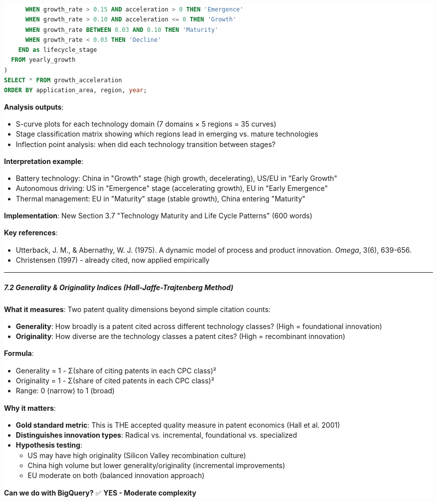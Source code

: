 ```sql
      WHEN growth_rate > 0.15 AND acceleration > 0 THEN 'Emergence'
      WHEN growth_rate > 0.10 AND acceleration <= 0 THEN 'Growth'
      WHEN growth_rate BETWEEN 0.03 AND 0.10 THEN 'Maturity'
      WHEN growth_rate < 0.03 THEN 'Decline'
    END as lifecycle_stage
  FROM yearly_growth
)
SELECT * FROM growth_acceleration
ORDER BY application_area, region, year;
```

**Analysis outputs**:
- S-curve plots for each technology domain (7 domains × 5 regions = 35 curves)
- Stage classification matrix showing which regions lead in emerging vs. mature technologies
- Inflection point analysis: when did each technology transition between stages?

**Interpretation example**:
- Battery technology: China in "Growth" stage (high growth, decelerating), US/EU in "Early Growth"
- Autonomous driving: US in "Emergence" stage (accelerating growth), EU in "Early Emergence"
- Thermal management: EU in "Maturity" stage (stable growth), China entering "Maturity"

**Implementation**: New Section 3.7 "Technology Maturity and Life Cycle Patterns" (600 words)

**Key references**:
- Utterback, J. M., & Abernathy, W. J. (1975). A dynamic model of process and product innovation. *Omega*, 3(6), 639-656.
- Christensen (1997) - already cited, now applied empirically

---

##### 7.2 Generality & Originality Indices (Hall-Jaffe-Trajtenberg Method)

**What it measures**: Two patent quality dimensions beyond simple citation counts:
- **Generality**: How broadly is a patent cited across different technology classes? (High = foundational innovation)
- **Originality**: How diverse are the technology classes a patent cites? (High = recombinant innovation)

**Formula**:
- Generality = 1 - Σ(share of citing patents in each CPC class)²
- Originality = 1 - Σ(share of cited patents in each CPC class)²
- Range: 0 (narrow) to 1 (broad)

**Why it matters**:
- **Gold standard metric**: This is THE accepted quality measure in patent economics (Hall et al. 2001)
- **Distinguishes innovation types**: Radical vs. incremental, foundational vs. specialized
- **Hypothesis testing**:
  - US may have high originality (Silicon Valley recombination culture)
  - China high volume but lower generality/originality (incremental improvements)
  - EU moderate on both (balanced innovation approach)

**Can we do with BigQuery?** ✅ **YES - Moderate complexity**
